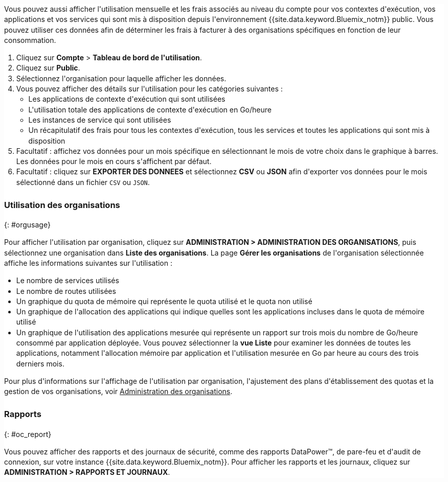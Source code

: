 Vous pouvez aussi afficher l'utilisation mensuelle et les frais associés au niveau du compte pour vos contextes d'exécution, vos applications et vos services qui sont mis à disposition depuis l'environnement {{site.data.keyword.Bluemix_notm}} public. Vous pouvez utiliser ces données afin de déterminer les frais à facturer à des organisations spécifiques en fonction de leur consommation.

<ol>
<li>Cliquez sur <strong>Compte</strong> &gt; <strong>Tableau de bord de l'utilisation</strong>.</li>
<li>Cliquez sur <strong>Public</strong>.</li>
<li>Sélectionnez l'organisation pour laquelle afficher les données.</li>
<li>Vous pouvez afficher des détails sur l'utilisation pour les catégories suivantes :
<ul>
<li>Les applications de contexte d'exécution qui sont utilisées</li>
<li>L'utilisation totale des applications de contexte d'exécution en Go/heure</li>
<li>Les instances de service qui sont utilisées</li>
<li>Un récapitulatif des frais pour tous les contextes d'exécution, tous les services et toutes les applications qui sont mis à disposition</li>
</ul>
</li>
<li>Facultatif : affichez vos données pour un mois spécifique en sélectionnant le mois de votre choix dans le graphique à barres. Les données pour le mois en cours s'affichent par défaut.</li>
<li>Facultatif : cliquez sur <strong>EXPORTER DES DONNEES</strong> et sélectionnez <strong>CSV</strong> ou <strong>JSON</strong> afin d'exporter vos données pour le mois sélectionné dans un fichier <code>CSV</code> ou <code>JSON</code>.</li>
</ol>


### Utilisation des organisations
{: #orgusage}

Pour afficher l'utilisation par organisation, cliquez sur **ADMINISTRATION &gt; ADMINISTRATION DES ORGANISATIONS**, puis sélectionnez une organisation dans **Liste des organisations**. La page **Gérer les organisations** de l'organisation sélectionnée affiche les informations suivantes sur l'utilisation :

- Le nombre de services utilisés
- Le nombre de routes utilisées
- Un graphique du quota de mémoire qui représente le quota utilisé et le quota non utilisé
- Un graphique de l'allocation des applications qui indique quelles sont les applications incluses dans le quota de mémoire utilisé
- Un graphique de l'utilisation des applications mesurée qui représente un rapport sur trois mois du nombre de Go/heure consommé par application déployée. Vous pouvez sélectionner la **vue Liste** pour examiner les données de toutes les applications, notamment l'allocation mémoire par application et l'utilisation mesurée en Go par heure au cours des trois derniers mois.

Pour plus d'informations sur l'affichage de l'utilisation par organisation, l'ajustement des plans d'établissement des quotas et la gestion de vos organisations, voir [Administration des organisations](../admin/index.html#oc_organizations).

### Rapports
{: #oc_report}

Vous pouvez afficher des rapports et des journaux de sécurité, comme des rapports DataPower&trade;, de pare-feu et d'audit de connexion, sur votre instance {{site.data.keyword.Bluemix_notm}}. Pour afficher les rapports et les journaux, cliquez sur **ADMINISTRATION &gt; RAPPORTS ET JOURNAUX**.
